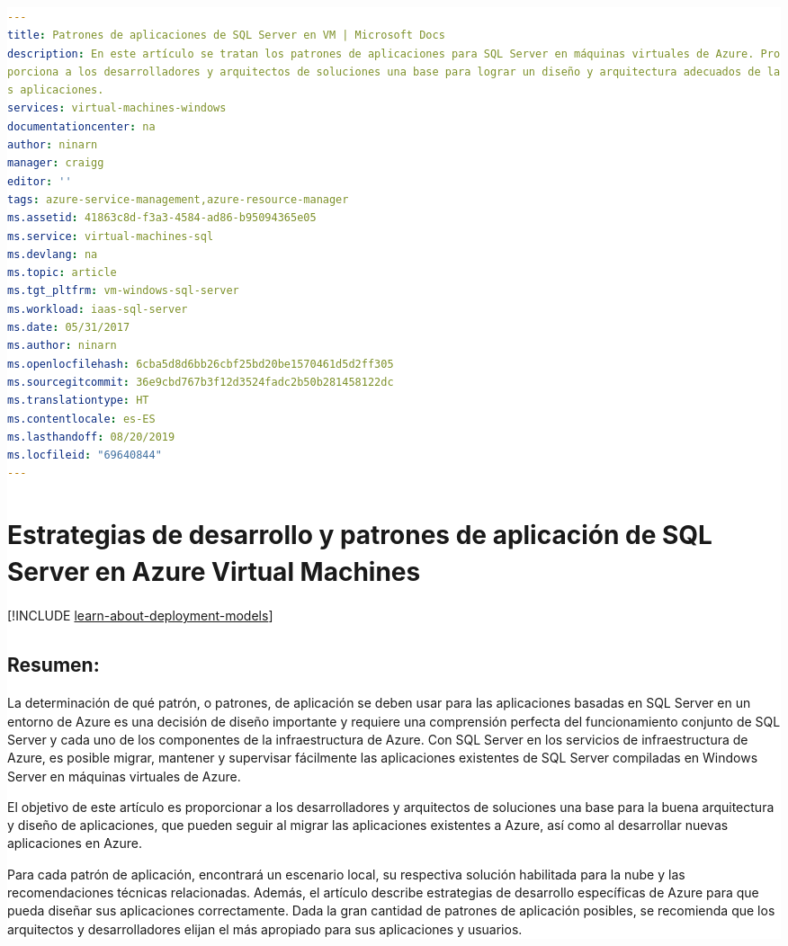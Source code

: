```yaml
---
title: Patrones de aplicaciones de SQL Server en VM | Microsoft Docs
description: En este artículo se tratan los patrones de aplicaciones para SQL Server en máquinas virtuales de Azure. Proporciona a los desarrolladores y arquitectos de soluciones una base para lograr un diseño y arquitectura adecuados de las aplicaciones.
services: virtual-machines-windows
documentationcenter: na
author: ninarn
manager: craigg
editor: ''
tags: azure-service-management,azure-resource-manager
ms.assetid: 41863c8d-f3a3-4584-ad86-b95094365e05
ms.service: virtual-machines-sql
ms.devlang: na
ms.topic: article
ms.tgt_pltfrm: vm-windows-sql-server
ms.workload: iaas-sql-server
ms.date: 05/31/2017
ms.author: ninarn
ms.openlocfilehash: 6cba5d8d6bb26cbf25bd20be1570461d5d2ff305
ms.sourcegitcommit: 36e9cbd767b3f12d3524fadc2b50b281458122dc
ms.translationtype: HT
ms.contentlocale: es-ES
ms.lasthandoff: 08/20/2019
ms.locfileid: "69640844"
---
```

# <a name="application-patterns-and-development-strategies-for-sql-server-in-azure-virtual-machines"></a>Estrategias de desarrollo y patrones de aplicación de SQL Server en Azure Virtual Machines
[!INCLUDE [learn-about-deployment-models](../../../../includes/learn-about-deployment-models-both-include.md)]

## <a name="summary"></a>Resumen:
La determinación de qué patrón, o patrones, de aplicación se deben usar para las aplicaciones basadas en SQL Server en un entorno de Azure es una decisión de diseño importante y requiere una comprensión perfecta del funcionamiento conjunto de SQL Server y cada uno de los componentes de la infraestructura de Azure. Con SQL Server en los servicios de infraestructura de Azure, es posible migrar, mantener y supervisar fácilmente las aplicaciones existentes de SQL Server compiladas en Windows Server en máquinas virtuales de Azure.

El objetivo de este artículo es proporcionar a los desarrolladores y arquitectos de soluciones una base para la buena arquitectura y diseño de aplicaciones, que pueden seguir al migrar las aplicaciones existentes a Azure, así como al desarrollar nuevas aplicaciones en Azure.

Para cada patrón de aplicación, encontrará un escenario local, su respectiva solución habilitada para la nube y las recomendaciones técnicas relacionadas. Además, el artículo describe estrategias de desarrollo específicas de Azure para que pueda diseñar sus aplicaciones correctamente. Dada la gran cantidad de patrones de aplicación posibles, se recomienda que los arquitectos y desarrolladores elijan el más apropiado para sus aplicaciones y usuarios.
